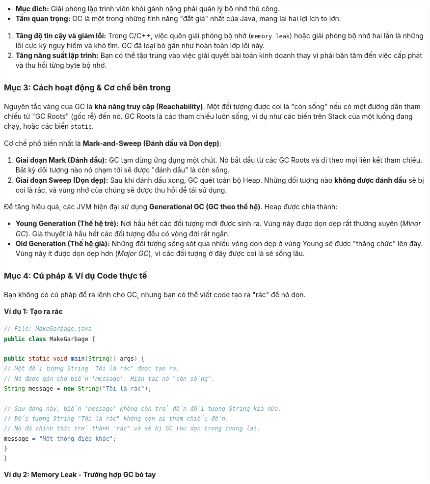 * **Mục đích:** Giải phóng lập trình viên khỏi gánh nặng phải quản lý bộ nhớ thủ công.
* **Tầm quan trọng:** GC là một trong những tính năng "đắt giá" nhất của Java, mang lại hai lợi ích to lớn:
1.  **Tăng độ tin cậy và giảm lỗi:** Trong C/C++, việc quên giải phóng bộ nhớ (`memory leak`) hoặc giải phóng bộ nhớ hai lần là những lỗi cực kỳ nguy hiểm và khó tìm. GC đã loại bỏ gần như hoàn toàn lớp lỗi này.
2.  **Tăng năng suất lập trình:** Bạn có thể tập trung vào việc giải quyết bài toán kinh doanh thay vì phải bận tâm đến việc cấp phát và thu hồi từng byte bộ nhớ.

### **Mục 3: Cách hoạt động & Cơ chế bên trong**

Nguyên tắc vàng của GC là **khả năng truy cập (Reachability)**. Một đối tượng được coi là "còn sống" nếu có một đường dẫn tham chiếu từ "GC Roots" (gốc rễ) đến nó. GC Roots là các tham chiếu luôn sống, ví dụ như các biến trên Stack của một luồng đang chạy, hoặc các biến `static`.

Cơ chế phổ biến nhất là **Mark-and-Sweep (Đánh dấu và Dọn dẹp)**:

1.  **Giai đoạn Mark (Đánh dấu):** GC tạm dừng ứng dụng một chút. Nó bắt đầu từ các GC Roots và đi theo mọi liên kết tham chiếu. Bất kỳ đối tượng nào nó chạm tới sẽ được "đánh dấu" là còn sống.
2.  **Giai đoạn Sweep (Dọn dẹp):** Sau khi đánh dấu xong, GC quét toàn bộ Heap. Những đối tượng nào **không được đánh dấu** sẽ bị coi là rác, và vùng nhớ của chúng sẽ được thu hồi để tái sử dụng.

Để tăng hiệu quả, các JVM hiện đại sử dụng **Generational GC (GC theo thế hệ)**. Heap được chia thành:

* **Young Generation (Thế hệ trẻ):** Nơi hầu hết các đối tượng mới được sinh ra. Vùng này được dọn dẹp rất thường xuyên (*Minor GC*). Giả thuyết là hầu hết các đối tượng đều có vòng đời rất ngắn.
* **Old Generation (Thế hệ già):** Những đối tượng sống sót qua nhiều vòng dọn dẹp ở vùng Young sẽ được "thăng chức" lên đây. Vùng này ít được dọn dẹp hơn (*Major GC*), vì các đối tượng ở đây được coi là sẽ sống lâu.

### **Mục 4: Cú pháp & Ví dụ Code thực tế**

Bạn không có cú pháp để ra lệnh cho GC, nhưng bạn có thể viết code tạo ra "rác" để nó dọn.

**Ví dụ 1: Tạo ra rác**

```java
// File: MakeGarbage.java
public class MakeGarbage {

public static void main(String[] args) {
// Một đối tượng String "Tôi là rác" được tạo ra.
// Nó được gán cho biến 'message'. Hiện tại nó "còn sống".
String message = new String("Tôi là rác");

// Sau dòng này, biến 'message' không còn trỏ đến đối tượng String kia nữa.
// Đối tượng String "Tôi là rác" không còn ai tham chiếu đến.
// Nó đã chính thức trở thành "rác" và sẽ bị GC thu dọn trong tương lai.
message = "Một thông điệp khác";
}
}
```

**Ví dụ 2: Memory Leak - Trường hợp GC bó tay**
